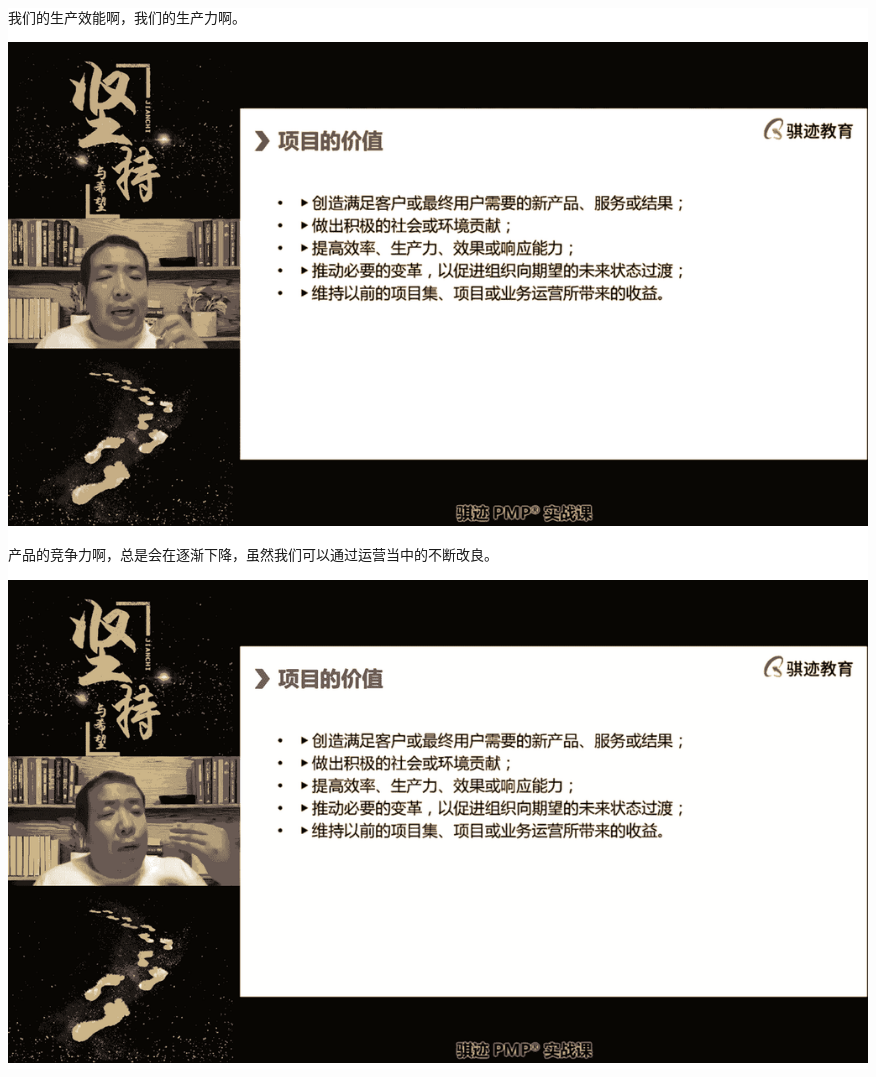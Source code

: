 我们的生产效能啊，我们的生产力啊。

![](img/25f95d7d3cbd7a5f2e19488fcaed55d8_269.png)

产品的竞争力啊，总是会在逐渐下降，虽然我们可以通过运营当中的不断改良。

![](img/25f95d7d3cbd7a5f2e19488fcaed55d8_271.png)
